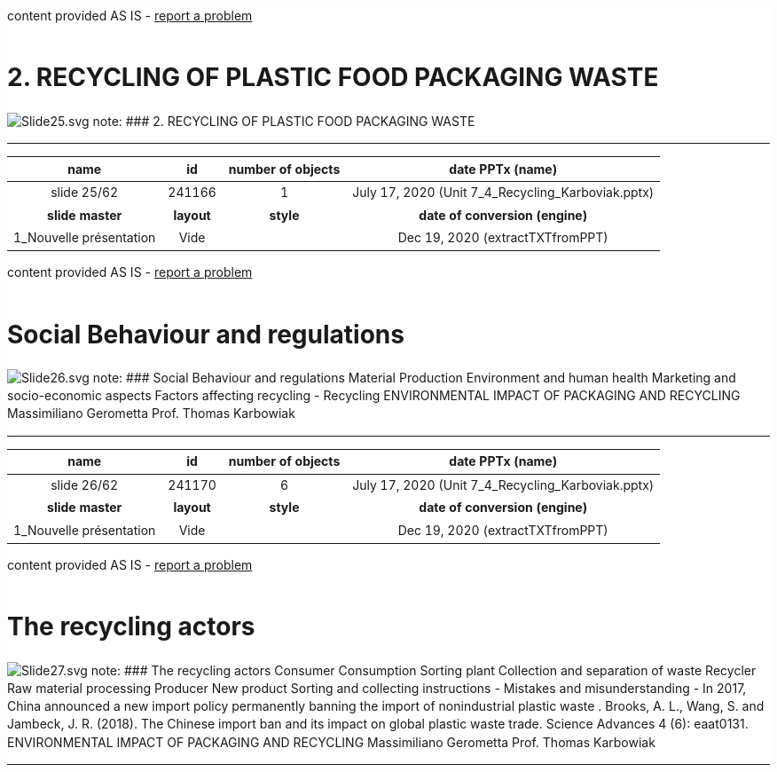 
content provided AS IS - [report a problem](mailto:olivier.vitrac@agroparistech.fr)

# 2. RECYCLING OF PLASTIC FOOD PACKAGING WASTE
![Slide25.svg](./src_part1/Slide25.svg  "slide 25 of 62") 
note: ### 2. RECYCLING OF PLASTIC FOOD PACKAGING WASTE

---
|     **name**     |   **id**   | **number of objects** |      **date PPTx (name)**       |
| :--------------: | :--------: | :-------------------: | :-----------------------------: |
|        slide 25/62        |     241166     |          1           |            July 17, 2020 (Unit 7_4_Recycling_Karboviak.pptx)            |
| **slide master** | **layout** |       **style**       | **date of conversion (engine)** |
|        1_Nouvelle présentation        |     Vide     |                     |             Dec 19, 2020 (extractTXTfromPPT)             |


content provided AS IS - [report a problem](mailto:olivier.vitrac@agroparistech.fr)

# Social Behaviour and regulations
![Slide26.svg](./src_part1/Slide26.svg  "slide 26 of 62") 
note: ### Social Behaviour and regulations
Material Production
Environment and human health
Marketing and socio-economic aspects
Factors affecting recycling - Recycling ENVIRONMENTAL IMPACT OF PACKAGING AND RECYCLING Massimiliano Gerometta Prof. Thomas Karbowiak

---
|     **name**     |   **id**   | **number of objects** |      **date PPTx (name)**       |
| :--------------: | :--------: | :-------------------: | :-----------------------------: |
|        slide 26/62        |     241170     |          6           |            July 17, 2020 (Unit 7_4_Recycling_Karboviak.pptx)            |
| **slide master** | **layout** |       **style**       | **date of conversion (engine)** |
|        1_Nouvelle présentation        |     Vide     |                     |             Dec 19, 2020 (extractTXTfromPPT)             |


content provided AS IS - [report a problem](mailto:olivier.vitrac@agroparistech.fr)

# The recycling actors
![Slide27.svg](./src_part1/Slide27.svg  "slide 27 of 62") 
note: ### The recycling actors
Consumer Consumption
Sorting plant Collection and separation of waste
Recycler Raw material processing
Producer New product
Sorting and collecting instructions - Mistakes and misunderstanding - In 2017, China announced a new import policy permanently banning the import of nonindustrial plastic waste . Brooks, A. L., Wang, S. and Jambeck, J. R. (2018). The Chinese import ban and its impact on global plastic waste trade. Science Advances 4 (6): eaat0131. ENVIRONMENTAL IMPACT OF PACKAGING AND RECYCLING Massimiliano Gerometta Prof. Thomas Karbowiak

---